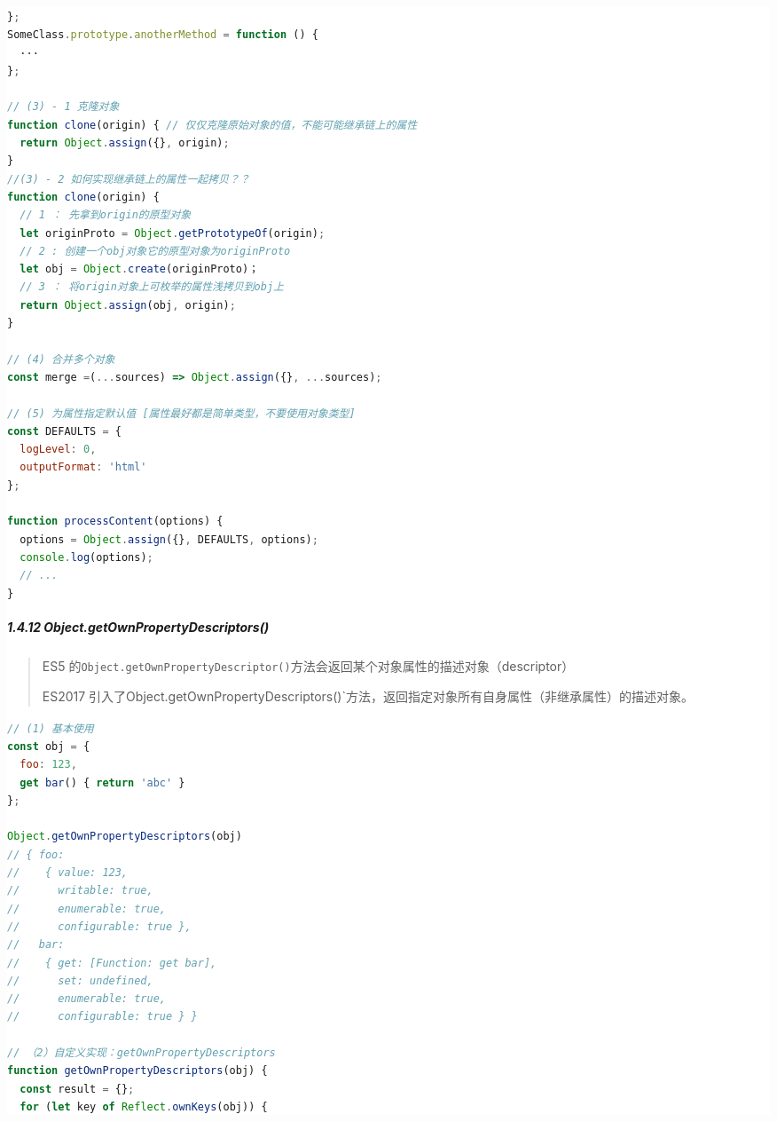```javascript
};
SomeClass.prototype.anotherMethod = function () {
  ···
};

// (3) - 1 克隆对象
function clone(origin) { // 仅仅克隆原始对象的值，不能可能继承链上的属性
  return Object.assign({}, origin);
}
//(3) - 2 如何实现继承链上的属性一起拷贝？？
function clone(origin) {
  // 1 ： 先拿到origin的原型对象
  let originProto = Object.getPrototypeOf(origin);
  // 2 : 创建一个obj对象它的原型对象为originProto
  let obj = Object.create(originProto)；
  // 3 ： 将origin对象上可枚举的属性浅拷贝到obj上
  return Object.assign(obj, origin);
}

// (4) 合并多个对象
const merge =(...sources) => Object.assign({}, ...sources);

// (5) 为属性指定默认值 [属性最好都是简单类型，不要使用对象类型]
const DEFAULTS = {
  logLevel: 0,
  outputFormat: 'html'
};

function processContent(options) {
  options = Object.assign({}, DEFAULTS, options);
  console.log(options);
  // ...
}
```

##### 1.4.12 Object.getOwnPropertyDescriptors()

> ES5 的`Object.getOwnPropertyDescriptor()`方法会返回某个对象属性的描述对象（descriptor）
>
> ES2017 引入了Object.getOwnPropertyDescriptors()`方法，返回指定对象所有自身属性（非继承属性）的描述对象。

```javascript
// (1) 基本使用 
const obj = {
  foo: 123,
  get bar() { return 'abc' }
};

Object.getOwnPropertyDescriptors(obj)
// { foo:
//    { value: 123,
//      writable: true,
//      enumerable: true,
//      configurable: true },
//   bar:
//    { get: [Function: get bar],
//      set: undefined,
//      enumerable: true,
//      configurable: true } }

// （2）自定义实现：getOwnPropertyDescriptors
function getOwnPropertyDescriptors(obj) {
  const result = {};
  for (let key of Reflect.ownKeys(obj)) {
```